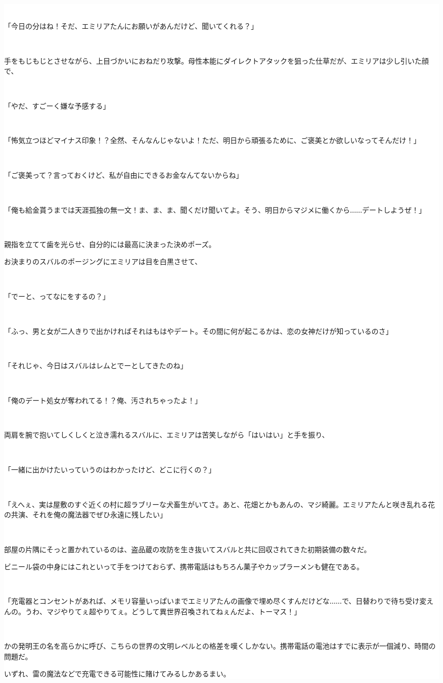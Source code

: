 　

「今日の分はね！そだ、エミリアたんにお願いがあんだけど、聞いてくれる？」

　

手をもじもじとさせながら、上目づかいにおねだり攻撃。母性本能にダイレクトアタックを狙った仕草だが、エミリアは少し引いた顔で、

　

「やだ、すごーく嫌な予感する」

　

「怖気立つほどマイナス印象！？全然、そんなんじゃないよ！ただ、明日から頑張るために、ご褒美とか欲しいなってそんだけ！」

　

「ご褒美って？言っておくけど、私が自由にできるお金なんてないからね」

　

「俺も給金貰うまでは天涯孤独の無一文！ま、ま、ま、聞くだけ聞いてよ。そう、明日からマジメに働くから……デートしようぜ！」

　

親指を立てて歯を光らせ、自分的には最高に決まった決めポーズ。

お決まりのスバルのポージングにエミリアは目を白黒させて、

　

「でーと、ってなにをするの？」

　

「ふっ、男と女が二人きりで出かければそれはもはやデート。その間に何が起こるかは、恋の女神だけが知っているのさ」

　

「それじゃ、今日はスバルはレムとでーとしてきたのね」

　

「俺のデート処女が奪われてる！？俺、汚されちゃったよ！」

　

両肩を腕で抱いてしくしくと泣き濡れるスバルに、エミリアは苦笑しながら「はいはい」と手を振り、

　

「一緒に出かけたいっていうのはわかったけど、どこに行くの？」

　

「えへぇ、実は屋敷のすぐ近くの村に超ラブリーな犬畜生がいてさ。あと、花畑とかもあんの、マジ綺麗。エミリアたんと咲き乱れる花の共演、それを俺の魔法器でぜひ永遠に残したい」

　

部屋の片隅にそっと置かれているのは、盗品蔵の攻防を生き抜いてスバルと共に回収されてきた初期装備の数々だ。

ビニール袋の中身にはこれといって手をつけておらず、携帯電話はもちろん菓子やカップラーメンも健在である。

　

「充電器とコンセントがあれば、メモリ容量いっぱいまでエミリアたんの画像で埋め尽くすんだけどな……で、日替わりで待ち受け変えんの。うわ、マジやりてぇ超やりてぇ。どうして異世界召喚されてねぇんだよ、トーマス！」

　

かの発明王の名を高らかに呼び、こちらの世界の文明レベルとの格差を嘆くしかない。携帯電話の電池はすでに表示が一個減り、時間の問題だ。

いずれ、雷の魔法などで充電できる可能性に賭けてみるしかあるまい。
